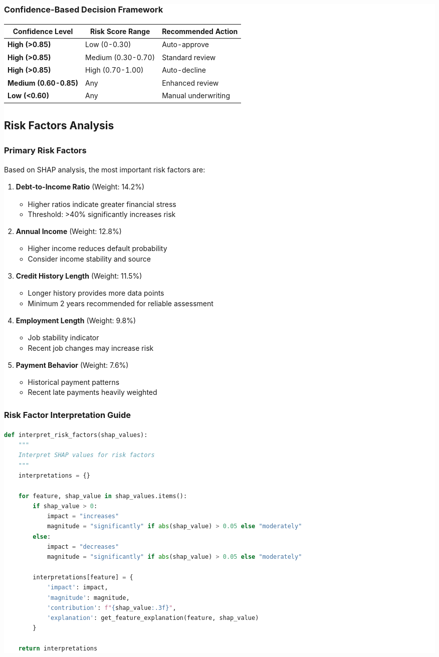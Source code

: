 ### Confidence-Based Decision Framework

| Confidence Level | Risk Score Range | Recommended Action |
|------------------|------------------|-------------------|
| **High (>0.85)** | Low (0-0.30) | Auto-approve |
| **High (>0.85)** | Medium (0.30-0.70) | Standard review |
| **High (>0.85)** | High (0.70-1.00) | Auto-decline |
| **Medium (0.60-0.85)** | Any | Enhanced review |
| **Low (<0.60)** | Any | Manual underwriting |

## Risk Factors Analysis

### Primary Risk Factors

Based on SHAP analysis, the most important risk factors are:

1. **Debt-to-Income Ratio** (Weight: 14.2%)
   - Higher ratios indicate greater financial stress
   - Threshold: >40% significantly increases risk

2. **Annual Income** (Weight: 12.8%)
   - Higher income reduces default probability
   - Consider income stability and source

3. **Credit History Length** (Weight: 11.5%)
   - Longer history provides more data points
   - Minimum 2 years recommended for reliable assessment

4. **Employment Length** (Weight: 9.8%)
   - Job stability indicator
   - Recent job changes may increase risk

5. **Payment Behavior** (Weight: 7.6%)
   - Historical payment patterns
   - Recent late payments heavily weighted

### Risk Factor Interpretation Guide

```python
def interpret_risk_factors(shap_values):
    """
    Interpret SHAP values for risk factors
    """
    interpretations = {}
    
    for feature, shap_value in shap_values.items():
        if shap_value > 0:
            impact = "increases"
            magnitude = "significantly" if abs(shap_value) > 0.05 else "moderately"
        else:
            impact = "decreases"
            magnitude = "significantly" if abs(shap_value) > 0.05 else "moderately"
        
        interpretations[feature] = {
            'impact': impact,
            'magnitude': magnitude,
            'contribution': f"{shap_value:.3f}",
            'explanation': get_feature_explanation(feature, shap_value)
        }
    
    return interpretations

```